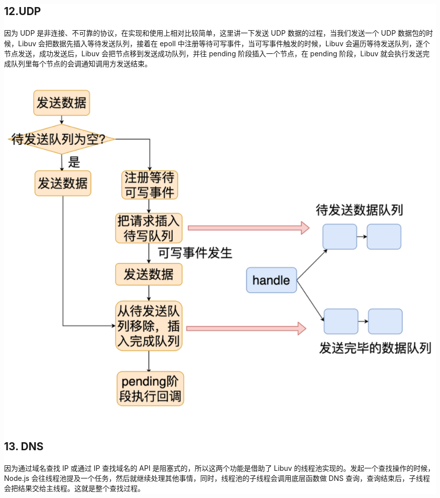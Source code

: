 ## 12.UDP

因为 UDP 是非连接、不可靠的协议，在实现和使用上相对比较简单，这里讲一下发送 UDP 数据的过程，当我们发送一个 UDP 数据包的时候，Libuv 会把数据先插入等待发送队列，接着在 epoll 中注册等待可写事件，当可写事件触发的时候，Libuv 会遍历等待发送队列，逐个节点发送，成功发送后，Libuv 会把节点移到发送成功队列，并往 pending 阶段插入一个节点，在 pending 阶段，Libuv 就会执行发送完成队列里每个节点的会调通知调用方发送结束。

![](../../\imgs\nodejs-framework-39.png)

## 13. DNS

因为通过域名查找 IP 或通过 IP 查找域名的 API 是阻塞式的，所以这两个功能是借助了 Libuv 的线程池实现的。发起一个查找操作的时候，Node.js 会往线程池提及一个任务，然后就继续处理其他事情，同时，线程池的子线程会调用底层函数做 DNS 查询，查询结束后，子线程会把结果交给主线程。这就是整个查找过程。
